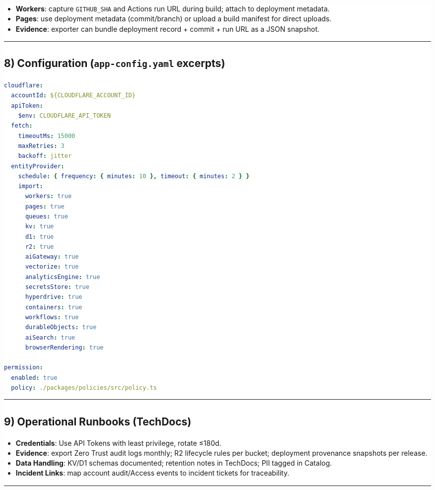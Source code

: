 - **Workers**: capture `GITHUB_SHA` and Actions run URL during build; attach to deployment metadata.
- **Pages**: use deployment metadata (commit/branch) or upload a build manifest for direct uploads.
- **Evidence**: exporter can bundle deployment record + commit + run URL as a JSON snapshot.

---

## 8) Configuration (`app-config.yaml` excerpts)
```yaml
cloudflare:
  accountId: ${CLOUDFLARE_ACCOUNT_ID}
  apiToken:
    $env: CLOUDFLARE_API_TOKEN
  fetch:
    timeoutMs: 15000
    maxRetries: 3
    backoff: jitter
  entityProvider:
    schedule: { frequency: { minutes: 10 }, timeout: { minutes: 2 } }
    import:
      workers: true
      pages: true
      queues: true
      kv: true
      d1: true
      r2: true
      aiGateway: true
      vectorize: true
      analyticsEngine: true
      secretsStore: true
      hyperdrive: true
      containers: true
      workflows: true
      durableObjects: true
      aiSearch: true
      browserRendering: true

permission:
  enabled: true
  policy: ./packages/policies/src/policy.ts
```

---

## 9) Operational Runbooks (TechDocs)

- **Credentials**: Use API Tokens with least privilege, rotate ≤180d.
- **Evidence**: export Zero Trust audit logs monthly; R2 lifecycle rules per bucket; deployment provenance snapshots per release.
- **Data Handling**: KV/D1 schemas documented; retention notes in TechDocs; PII tagged in Catalog.
- **Incident Links**: map account audit/Access events to incident tickets for traceability.

---